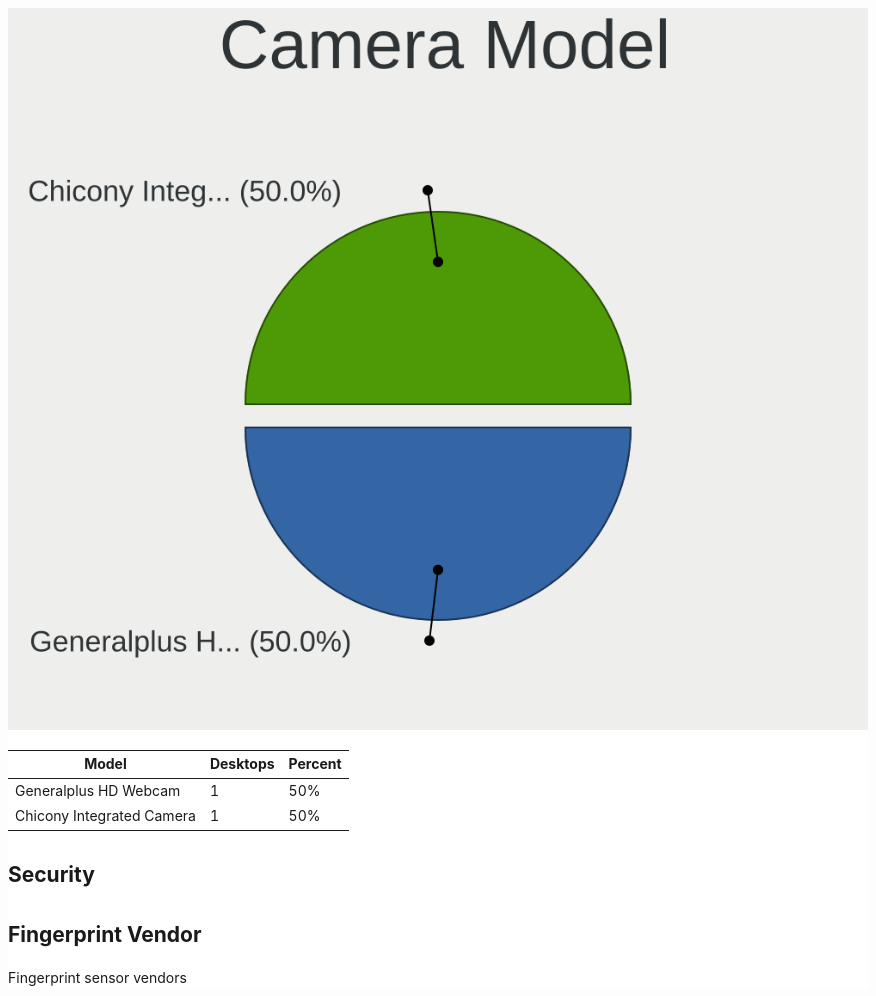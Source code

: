 ![Camera Model](./images/pie_chart_bsd/camera_model.svg)


| Model                     | Desktops | Percent |
|---------------------------|----------|---------|
| Generalplus HD Webcam     | 1        | 50%     |
| Chicony Integrated Camera | 1        | 50%     |

Security
--------

Fingerprint Vendor
------------------

Fingerprint sensor vendors
